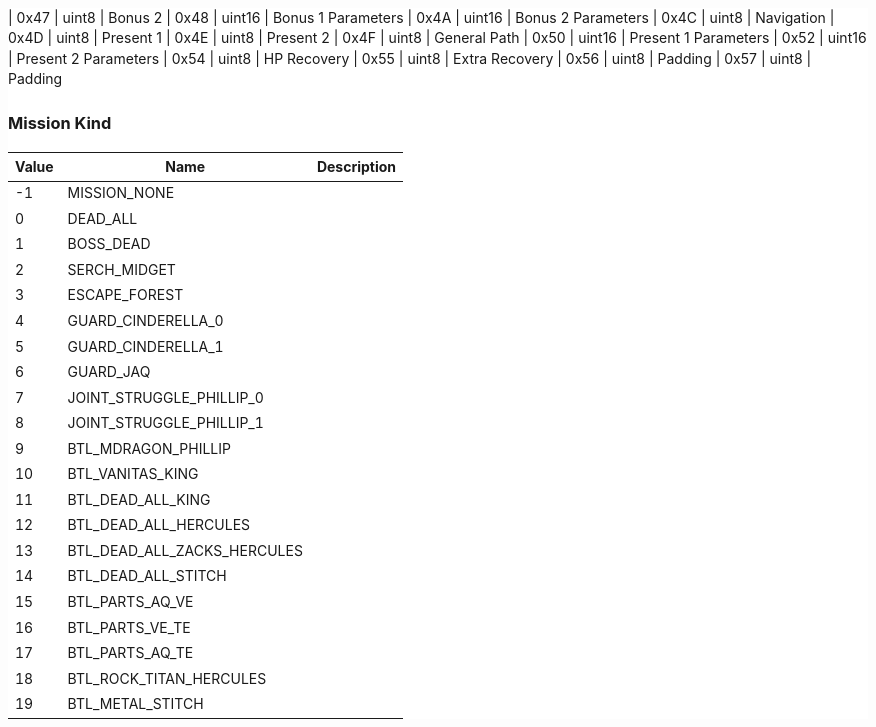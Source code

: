 | 0x47    | uint8   | Bonus 2
| 0x48    | uint16  | Bonus 1 Parameters
| 0x4A    | uint16  | Bonus 2 Parameters
| 0x4C    | uint8   | Navigation
| 0x4D    | uint8   | Present 1
| 0x4E    | uint8   | Present 2
| 0x4F    | uint8   | General Path
| 0x50    | uint16  | Present 1 Parameters
| 0x52    | uint16  | Present 2 Parameters
| 0x54    | uint8   | HP Recovery
| 0x55    | uint8   | Extra Recovery
| 0x56    | uint8   | Padding
| 0x57    | uint8   | Padding

### Mission Kind

| Value | Name  | Description
|--------|-------|------------
| -1    | MISSION_NONE   | 
| 0     | DEAD_ALL   | 
| 1     | BOSS_DEAD   | 
| 2     | SERCH_MIDGET   | 
| 3     | ESCAPE_FOREST   | 
| 4     | GUARD_CINDERELLA_0   | 
| 5     | GUARD_CINDERELLA_1   | 
| 6     | GUARD_JAQ   | 
| 7     | JOINT_STRUGGLE_PHILLIP_0   | 
| 8     | JOINT_STRUGGLE_PHILLIP_1   | 
| 9     | BTL_MDRAGON_PHILLIP   | 
| 10    | BTL_VANITAS_KING   | 
| 11    | BTL_DEAD_ALL_KING   | 
| 12    | BTL_DEAD_ALL_HERCULES   | 
| 13    | BTL_DEAD_ALL_ZACKS_HERCULES   | 
| 14    | BTL_DEAD_ALL_STITCH   | 
| 15    | BTL_PARTS_AQ_VE   | 
| 16    | BTL_PARTS_VE_TE   | 
| 17    | BTL_PARTS_AQ_TE   | 
| 18    | BTL_ROCK_TITAN_HERCULES   | 
| 19    | BTL_METAL_STITCH   | 